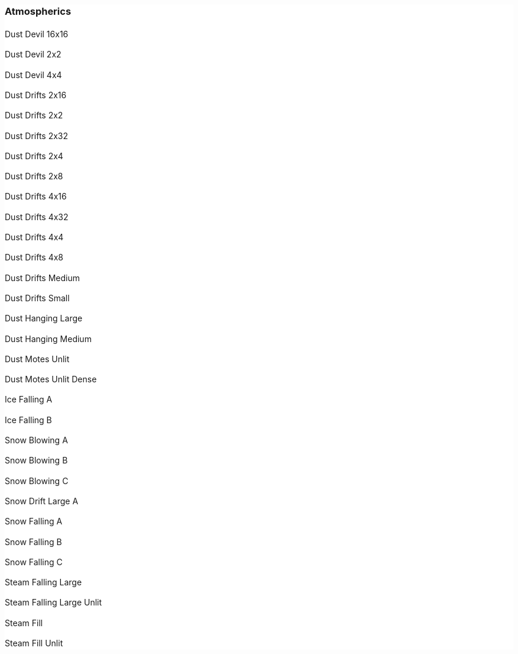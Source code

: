 
### Atmospherics

Dust Devil 16x16

Dust Devil 2x2

Dust Devil 4x4

Dust Drifts 2x16

Dust Drifts 2x2

Dust Drifts 2x32

Dust Drifts 2x4

Dust Drifts 2x8

Dust Drifts 4x16

Dust Drifts 4x32

Dust Drifts 4x4

Dust Drifts 4x8

Dust Drifts Medium

Dust Drifts Small

Dust Hanging Large

Dust Hanging Medium

Dust Motes Unlit

Dust Motes Unlit Dense

Ice Falling A

Ice Falling B

Snow Blowing A

Snow Blowing B

Snow Blowing C

Snow Drift Large A

Snow Falling A

Snow Falling B

Snow Falling C

Steam Falling Large

Steam Falling Large Unlit

Steam Fill

Steam Fill Unlit
